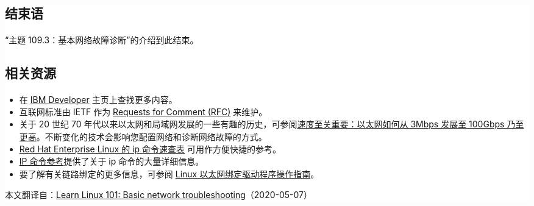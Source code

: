 
## 结束语

“主题 109.3：基本网络故障诊断”的介绍到此结束。

## 相关资源

*   在 [IBM Developer](https://developer.ibm.com/zh/) 主页上查找更多内容。
*   互联网标准由 IETF 作为 [Requests for Comment (RFC)](https://www.ietf.org/standards/rfcs/) 来维护。
*   关于 20 世纪 70 年代以来以太网和局域网发展的一些有趣的历史，可参阅[速度至关重要：以太网如何从 3Mbps 发展至 100Gbps 乃至更高](https://arstechnica.com/gadgets/2011/07/ethernet-how-does-it-work/)。不断变化的技术会影响您配置网络和诊断网络故障的方式。
*   [Red Hat Enterprise Linux 的 ip 命令速查表](https://access.redhat.com/sites/default/files/attachments/rh_ip_command_cheatsheet_1214_jcs_print.pdf) 可用作方便快捷的参考。
*   [IP 命令参考](http://linux-ip.net/gl/ip-cref/)提供了关于 ip 命令的大量详细信息。
*   要了解有关链路绑定的更多信息，可参阅 [Linux 以太网绑定驱动程序操作指南](https://www.kernel.org/doc/Documentation/networking/bonding.txt)。

本文翻译自：[Learn Linux 101: Basic network troubleshooting](https://developer.ibm.com/tutorials/l-lpic1-109-3/)（2020-05-07）